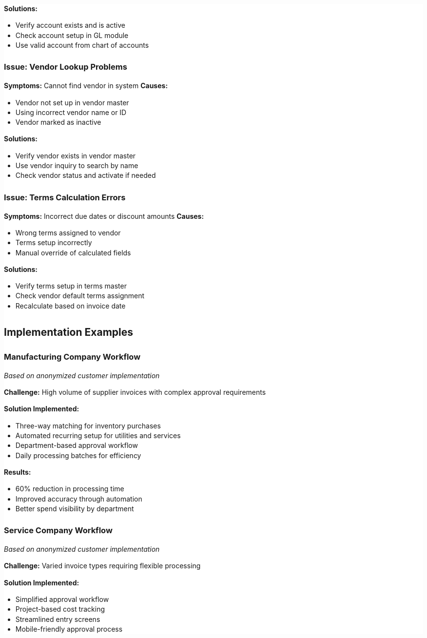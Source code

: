 **Solutions:**
- Verify account exists and is active
- Check account setup in GL module
- Use valid account from chart of accounts

### Issue: Vendor Lookup Problems
**Symptoms:** Cannot find vendor in system
**Causes:**
- Vendor not set up in vendor master
- Using incorrect vendor name or ID
- Vendor marked as inactive

**Solutions:**
- Verify vendor exists in vendor master
- Use vendor inquiry to search by name
- Check vendor status and activate if needed

### Issue: Terms Calculation Errors
**Symptoms:** Incorrect due dates or discount amounts
**Causes:**
- Wrong terms assigned to vendor
- Terms setup incorrectly
- Manual override of calculated fields

**Solutions:**
- Verify terms setup in terms master
- Check vendor default terms assignment
- Recalculate based on invoice date

## Implementation Examples

### Manufacturing Company Workflow
*Based on anonymized customer implementation*

**Challenge:** High volume of supplier invoices with complex approval requirements

**Solution Implemented:**
- Three-way matching for inventory purchases
- Automated recurring setup for utilities and services
- Department-based approval workflow
- Daily processing batches for efficiency

**Results:**
- 60% reduction in processing time
- Improved accuracy through automation
- Better spend visibility by department

### Service Company Workflow
*Based on anonymized customer implementation*

**Challenge:** Varied invoice types requiring flexible processing

**Solution Implemented:**
- Simplified approval workflow
- Project-based cost tracking
- Streamlined entry screens
- Mobile-friendly approval process
